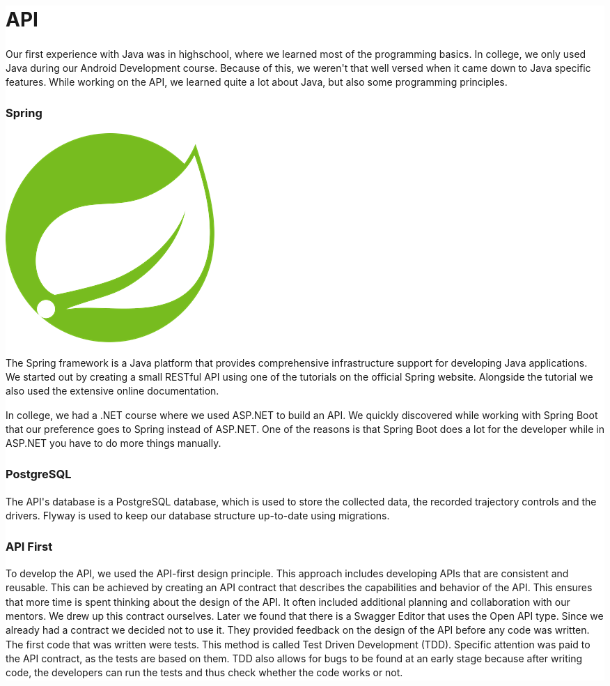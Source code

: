 # API
Our first experience with Java was in highschool, where we learned most of the programming basics. 
In college, we only used Java during our Android Development course.
Because of this, we weren't that well versed when it came down to Java specific features.
While working on the API, we learned quite a lot about Java, but also some programming principles.

### Spring

<img src = "/img/2021-05-27-TC-Guard/spring.png" class = "image left medium">

The Spring framework is a Java platform that provides comprehensive infrastructure support for developing Java applications. 
We started out by creating a small RESTful API using one of the tutorials on the official Spring website. 
Alongside the tutorial we also used the extensive online documentation.

In college, we had a .NET course where we used ASP.NET to build an API.
We quickly discovered while working with Spring Boot that our preference goes to Spring instead of ASP.NET.
One of the reasons is that Spring Boot does a lot for the developer while in ASP.NET you have to do more things manually.  

### PostgreSQL
The API's database is a PostgreSQL database, which is used to store the collected data, the recorded trajectory controls and the drivers.
Flyway is used to keep our database structure up-to-date using migrations.

### API First
To develop the API, we used the API-first design principle. This approach includes developing APIs that are consistent and reusable.
This can be achieved by creating an API contract that describes the capabilities and behavior of the API.
This ensures that more time is spent thinking about the design of the API.
It often included additional planning and collaboration with our mentors.
We drew up this contract ourselves. 
Later we found that there is a Swagger Editor that uses the Open API type. 
Since we already had a contract we decided not to use it.
They provided feedback on the design of the API before any code was written.
The first code that was written were tests.
This method is called Test Driven Development (TDD).
Specific attention was paid to the API contract, as the tests are based on them.
TDD also allows for bugs to be found at an early stage because after writing code, the developers can run the tests and thus check whether the code works or not.
